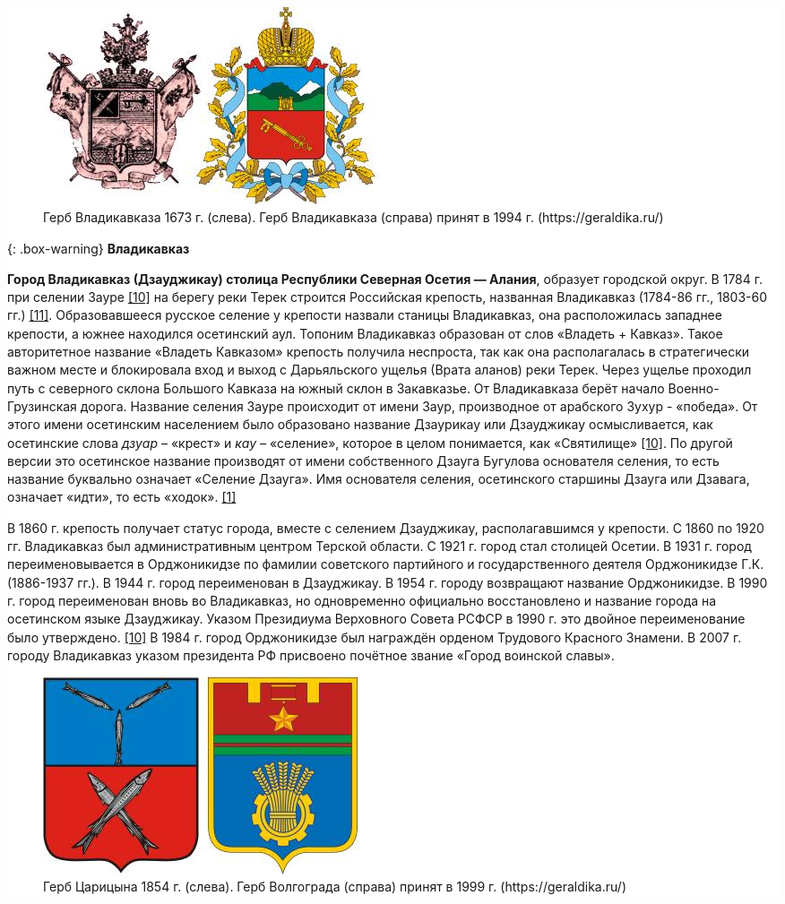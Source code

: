 <figure>
	<img src="/img/toponymy/city-of-south-russia/Coat-of-arms-of-Vladikavkaz.jpg" title="Герб Владикавказа" alt="Герб Владикавказа" width="376" height="220"/>
	<figcaption>Герб Владикавказа 1673 г. (слева). Герб Владикавказа (справа) принят в 1994 г. (https://geraldika.ru/)</figcaption>
</figure>

{: .box-warning}
**Владикавказ**

**Город Владикавказ (Дзауджикау) столица Республики Северная Осетия — Алания**, образует городской округ. В 1784 г. при селении Зауре [[10]](#t75-[10]) на берегу реки Терек строится Российская крепость, названная Владикавказ (1784-86 гг., 1803-60 гг.) [[11]](#t75-[11]). Образовавшееся русское селение у крепости назвали станицы Владикавказ, она расположилась западнее крепости, а южнее находился осетинский аул. Топоним Владикавказ образован от слов «Владеть + Кавказ». Такое авторитетное название «Владеть Кавказом» крепость получила неспроста, так как она располагалась в стратегически важном месте и блокировала вход и выход с Дарьяльского ущелья (Врата аланов) реки Терек. Через ущелье проходил путь с северного склона Большого Кавказа на южный склон в Закавказье. От Владикавказа берёт начало Военно-Грузинская дорога. Название селения Зауре происходит от имени Заур, производное от арабского Зухур - «победа». От этого имени осетинским населением было образовано название Дзаурикау или Дзауджикау осмысливается, как осетинские слова _дзуар_ – «крест» и _кау –_ «селение», которое в целом понимается, как «Святилище» [[10]](#t75-[10]). По другой версии это осетинское название производят от имени собственного Дзауга Бугулова основателя селения, то есть название буквально означает «Селение Дзауга». Имя основателя селения, осетинского старшины Дзауга или Дзавага, означает «идти», то есть «ходок». [[1]](#t75-[1])

В 1860 г. крепость получает статус города, вместе с селением Дзауджикау, располагавшимся у крепости. С 1860 по 1920 гг. Владикавказ был административным центром Терской области. С 1921 г. город стал столицей Осетии. В 1931 г. город переименовывается в Орджоникидзе по фамилии советского партийного и государственного деятеля Орджоникидзе Г.К. (1886-1937 гг.). В 1944 г. город переименован в Дзауджикау. В 1954 г. городу возвращают название Орджоникидзе. В 1990 г. город переименован вновь во Владикавказ, но одновременно официально восстановлено и название города на осетинском языке Дзауджикау. Указом Президиума Верховного Совета РСФСР в 1990 г. это двойное переименование было утверждено. [[10]](#t75-[10]) В 1984 г. город Орджоникидзе был награждён орденом Трудового Красного Знамени. В 2007 г. городу Владикавказ указом президента РФ присвоено почётное звание «Город воинской славы».

<figure>
	<img src="/img/toponymy/city-of-south-russia/Coat-of-arms-of-Volgograd.jpg" title="Герб Волгограда" alt="Герб Волгограда" width="352" height="219"/>
	<figcaption>Герб Царицына 1854 г. (слева). Герб Волгограда (справа) принят в 1999 г. (https://geraldika.ru/)</figcaption>
</figure>
